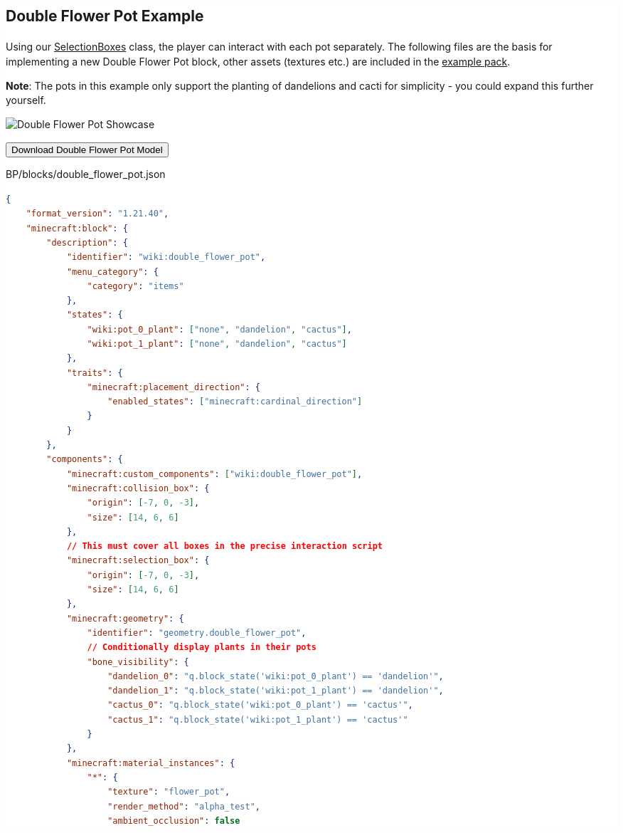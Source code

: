 ## Double Flower Pot Example

Using our [SelectionBoxes](#selectionboxes-class) class, the player can interact with each pot separately. The following files are the basis for implementing a new Double Flower Pot block, other assets (textures etc.) are included in the [example pack](#download-example-pack).

**Note**: The pots in this example only support the planting of dandelions and cacti for simplicity - you could expand this further yourself.

![Double Flower Pot Showcase](/assets/images/blocks/precise-interaction/double_flower_pot.png)

<Button link="https://github.com/Bedrock-OSS/wiki-addon/blob/main/ma-precise_interaction/rp/models/blocks/double_flower_pot.geo.json">
    Download Double Flower Pot Model
</Button>

<Spoiler title="Block JSON">

<CodeHeader>BP/blocks/double_flower_pot.json</CodeHeader>

```json
{
    "format_version": "1.21.40",
    "minecraft:block": {
        "description": {
            "identifier": "wiki:double_flower_pot",
            "menu_category": {
                "category": "items"
            },
            "states": {
                "wiki:pot_0_plant": ["none", "dandelion", "cactus"],
                "wiki:pot_1_plant": ["none", "dandelion", "cactus"]
            },
            "traits": {
                "minecraft:placement_direction": {
                    "enabled_states": ["minecraft:cardinal_direction"]
                }
            }
        },
        "components": {
            "minecraft:custom_components": ["wiki:double_flower_pot"],
            "minecraft:collision_box": {
                "origin": [-7, 0, -3],
                "size": [14, 6, 6]
            },
            // This must cover all boxes in the precise interaction script
            "minecraft:selection_box": {
                "origin": [-7, 0, -3],
                "size": [14, 6, 6]
            },
            "minecraft:geometry": {
                "identifier": "geometry.double_flower_pot",
                // Conditionally display plants in their pots
                "bone_visibility": {
                    "dandelion_0": "q.block_state('wiki:pot_0_plant') == 'dandelion'",
                    "dandelion_1": "q.block_state('wiki:pot_1_plant') == 'dandelion'",
                    "cactus_0": "q.block_state('wiki:pot_0_plant') == 'cactus'",
                    "cactus_1": "q.block_state('wiki:pot_1_plant') == 'cactus'"
                }
            },
            "minecraft:material_instances": {
                "*": {
                    "texture": "flower_pot",
                    "render_method": "alpha_test",
                    "ambient_occlusion": false
```